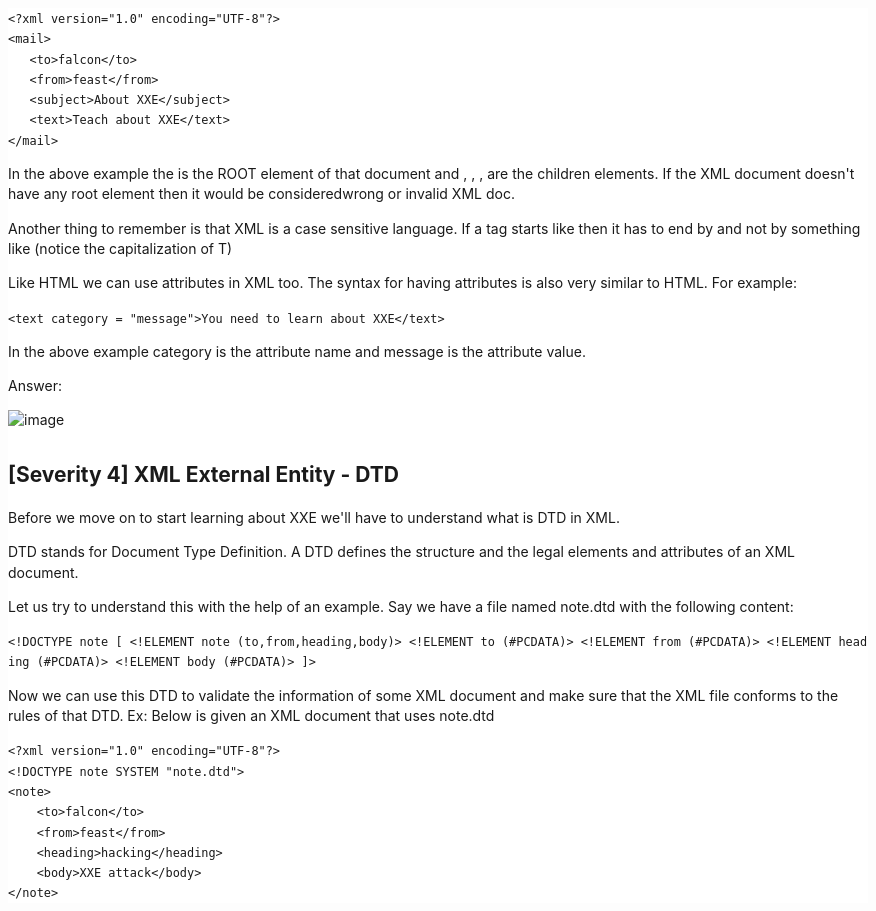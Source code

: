 ```
<?xml version="1.0" encoding="UTF-8"?>
<mail>
   <to>falcon</to>
   <from>feast</from>
   <subject>About XXE</subject>
   <text>Teach about XXE</text>
</mail>
```

In the above example the <mail> is the ROOT element of that document and <to>, <from>, <subject>, <text> are the children elements. If the XML document doesn't have any root element then it would be consideredwrong or invalid XML doc.

Another thing to remember is that XML is a case sensitive language. If a tag starts like <to> then it has to end by </to> and not by something like </To>(notice the capitalization of T)

Like HTML we can use attributes in XML too. The syntax for having attributes is also very similar to HTML. For example:

`<text category = "message">You need to learn about XXE</text>`

In the above example category is the attribute name and message is the attribute value.

Answer:

![image](https://github.com/lucthienphong1120/TryHackMe-CTF/assets/90561566/cbb1d4e0-b488-46e0-970f-3226e296a0a8)

## [Severity 4] XML External Entity - DTD

Before we move on to start learning about XXE we'll have to understand what is DTD in XML.

DTD stands for Document Type Definition. A DTD defines the structure and the legal elements and attributes of an XML document.

Let us try to understand this with the help of an example. Say we have a file named note.dtd with the following content:

```
<!DOCTYPE note [ <!ELEMENT note (to,from,heading,body)> <!ELEMENT to (#PCDATA)> <!ELEMENT from (#PCDATA)> <!ELEMENT heading (#PCDATA)> <!ELEMENT body (#PCDATA)> ]>
```

Now we can use this DTD to validate the information of some XML document and make sure that the XML file conforms to the rules of that DTD.
Ex: Below is given an XML document that uses note.dtd

```
<?xml version="1.0" encoding="UTF-8"?>
<!DOCTYPE note SYSTEM "note.dtd">
<note>
    <to>falcon</to>
    <from>feast</from>
    <heading>hacking</heading>
    <body>XXE attack</body>
</note>
```
